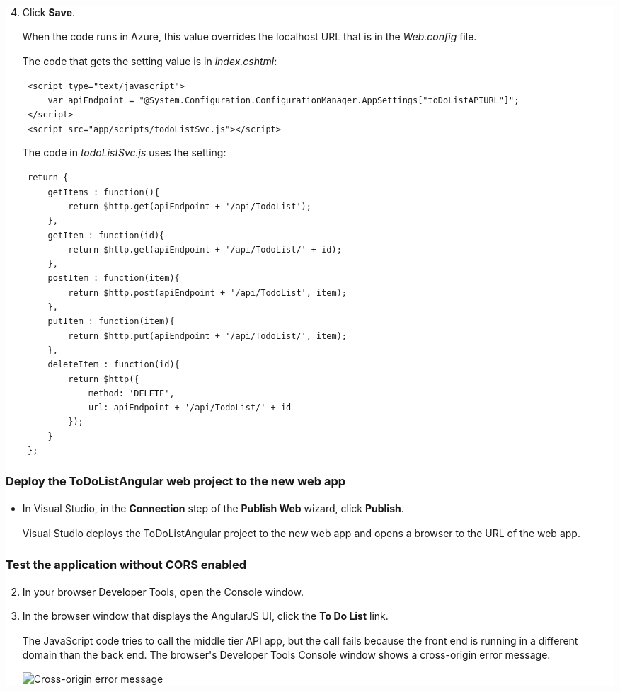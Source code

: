 4. Click **Save**.

	When the code runs in Azure, this value overrides the localhost URL that is in the *Web.config* file. 

	The code that gets the setting value is in *index.cshtml*:

		<script type="text/javascript">
		    var apiEndpoint = "@System.Configuration.ConfigurationManager.AppSettings["toDoListAPIURL"]";
		</script>
		<script src="app/scripts/todoListSvc.js"></script>

	The code in *todoListSvc.js* uses the setting:

		return {
		    getItems : function(){
		        return $http.get(apiEndpoint + '/api/TodoList');
		    },
		    getItem : function(id){
		        return $http.get(apiEndpoint + '/api/TodoList/' + id);
		    },
		    postItem : function(item){
		        return $http.post(apiEndpoint + '/api/TodoList', item);
		    },
		    putItem : function(item){
		        return $http.put(apiEndpoint + '/api/TodoList/', item);
		    },
		    deleteItem : function(id){
		        return $http({
		            method: 'DELETE',
		            url: apiEndpoint + '/api/TodoList/' + id
		        });
		    }
		};

### Deploy the ToDoListAngular web project to the new web app

*  In Visual Studio, in the **Connection** step of the **Publish Web** wizard, click **Publish**.

	Visual Studio deploys the ToDoListAngular project to the new web app and opens a browser to the URL of the web app. 

### Test the application without CORS enabled 

2. In your browser Developer Tools, open the Console window.

3. In the browser window that displays the AngularJS UI, click the **To Do List** link.

	The JavaScript code tries to call the middle tier API app, but the call fails because the front end is running in a different domain than the back end. The browser's Developer Tools Console window shows a cross-origin error message.

	![Cross-origin error message](./media/app-service-api-cors-consume-javascript/consoleaccessdenied.png)
